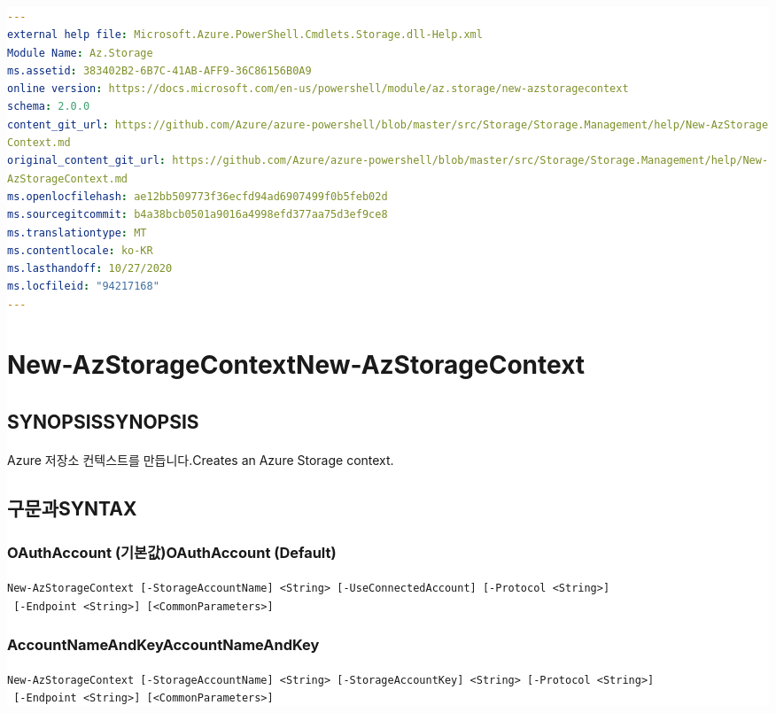 ```yaml
---
external help file: Microsoft.Azure.PowerShell.Cmdlets.Storage.dll-Help.xml
Module Name: Az.Storage
ms.assetid: 383402B2-6B7C-41AB-AFF9-36C86156B0A9
online version: https://docs.microsoft.com/en-us/powershell/module/az.storage/new-azstoragecontext
schema: 2.0.0
content_git_url: https://github.com/Azure/azure-powershell/blob/master/src/Storage/Storage.Management/help/New-AzStorageContext.md
original_content_git_url: https://github.com/Azure/azure-powershell/blob/master/src/Storage/Storage.Management/help/New-AzStorageContext.md
ms.openlocfilehash: ae12bb509773f36ecfd94ad6907499f0b5feb02d
ms.sourcegitcommit: b4a38bcb0501a9016a4998efd377aa75d3ef9ce8
ms.translationtype: MT
ms.contentlocale: ko-KR
ms.lasthandoff: 10/27/2020
ms.locfileid: "94217168"
---
```

# <span data-ttu-id="f51d2-101">New-AzStorageContext</span><span class="sxs-lookup"><span data-stu-id="f51d2-101">New-AzStorageContext</span></span>

## <span data-ttu-id="f51d2-102">SYNOPSIS</span><span class="sxs-lookup"><span data-stu-id="f51d2-102">SYNOPSIS</span></span>
<span data-ttu-id="f51d2-103">Azure 저장소 컨텍스트를 만듭니다.</span><span class="sxs-lookup"><span data-stu-id="f51d2-103">Creates an Azure Storage context.</span></span>

## <span data-ttu-id="f51d2-104">구문과</span><span class="sxs-lookup"><span data-stu-id="f51d2-104">SYNTAX</span></span>

### <span data-ttu-id="f51d2-105">OAuthAccount (기본값)</span><span class="sxs-lookup"><span data-stu-id="f51d2-105">OAuthAccount (Default)</span></span>
```
New-AzStorageContext [-StorageAccountName] <String> [-UseConnectedAccount] [-Protocol <String>]
 [-Endpoint <String>] [<CommonParameters>]
```

### <span data-ttu-id="f51d2-106">AccountNameAndKey</span><span class="sxs-lookup"><span data-stu-id="f51d2-106">AccountNameAndKey</span></span>
```
New-AzStorageContext [-StorageAccountName] <String> [-StorageAccountKey] <String> [-Protocol <String>]
 [-Endpoint <String>] [<CommonParameters>]
```

